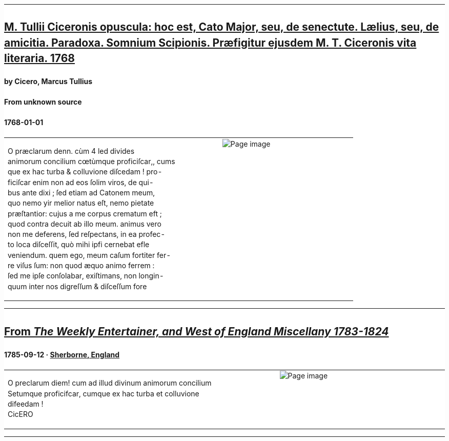 </tr></table>

---

## [M. Tullii Ciceronis opuscula: hoc est, Cato Major, seu, de senectute. Lælius, seu, de amicitia. Paradoxa. Somnium Scipionis. Præfigitur ejusdem M. T. Ciceronis vita literaria.  1768](https://archive.org/details/bim_eighteenth-century_m-tullii-ciceronis-opus_cicero-marcus-tullius_1768/page/n74/mode/1up?view=theater)

#### by Cicero, Marcus Tullius

#### From unknown source

#### 1768-01-01

<table style="width: 100%;"><tr><td style="width: 50%">

  
O præclarum denn. cùm 4 led divides  
animorum concilium cœtùmque proficiſcar,, cums  
que ex hac turba &amp; colluvione diſcedam ! pro-  
ficiſcar enim non ad eos ſolim viros, de qui-  
bus ante dixi ; ſed etiam ad Catonem meum,  
quo nemo yir melior natus eſt, nemo pietate  
præſtantior: cujus a me corpus crematum eft ;  
quod contra decuit ab illo meum. animus vero  
non me deferens, ſed reſpectans, in ea profec-  
to loca diſceſſit, quò mihi ipfi cernebat efle  
veniendum. quem ego, meum caſum fortiter fer-  
re viſus ſum: non quod æquo animo ferrem :  
ſed me ipſe conſolabar, exiſtimans, non longin-  
quum inter nos digreſſum &amp; diſceſſum fore
</td><td style="width: 50%; max-height: 75%; margin: auto; display: block;">
<img alt="Page image" src="https://iiif.archive.org/image/iiif/2/bim_eighteenth-century_m-tullii-ciceronis-opus_cicero-marcus-tullius_1768%2Fbim_eighteenth-century_m-tullii-ciceronis-opus_cicero-marcus-tullius_1768_jp2.zip%2Fbim_eighteenth-century_m-tullii-ciceronis-opus_cicero-marcus-tullius_1768_jp2%2Fbim_eighteenth-century_m-tullii-ciceronis-opus_cicero-marcus-tullius_1768_0074.jp2/pct:11.185344827586206,25.49273858921162,67.41379310344827,32.857883817427386/!600,600/0/default.jpg"/>
</td>
</tr></table>

---

## [From _The Weekly Entertainer, and West of England Miscellany 1783-1824_](https://archive.org/details/sim_weekly-entertainer-and-west-of-england-miscellany_1785-09-12_6_141/page/n22/mode/1up?view=theater)

#### 1785-09-12 &middot; [Sherborne, England](http://dbpedia.org/resource/Sherborne)

<table style="width: 100%;"><tr><td style="width: 50%">

  
O preclarum diem! cum ad illud divinum animorum concilium  
Setumque proficifcar, cumque ex hac turba et colluvione difeedam !  
CicERO
</td><td style="width: 50%; max-height: 75%; margin: auto; display: block;">
<img alt="Page image" src="https://iiif.archive.org/image/iiif/2/sim_weekly-entertainer-and-west-of-england-miscellany_1785-09-12_6_141%2Fsim_weekly-entertainer-and-west-of-england-miscellany_1785-09-12_6_141_jp2.zip%2Fsim_weekly-entertainer-and-west-of-england-miscellany_1785-09-12_6_141_jp2%2Fsim_weekly-entertainer-and-west-of-england-miscellany_1785-09-12_6_141_0022.jp2/pct:13.528138528138529,40.44906166219839,63.14935064935065,3.5857908847184987/600,/0/default.jpg"/>
</td>
</tr></table>

---